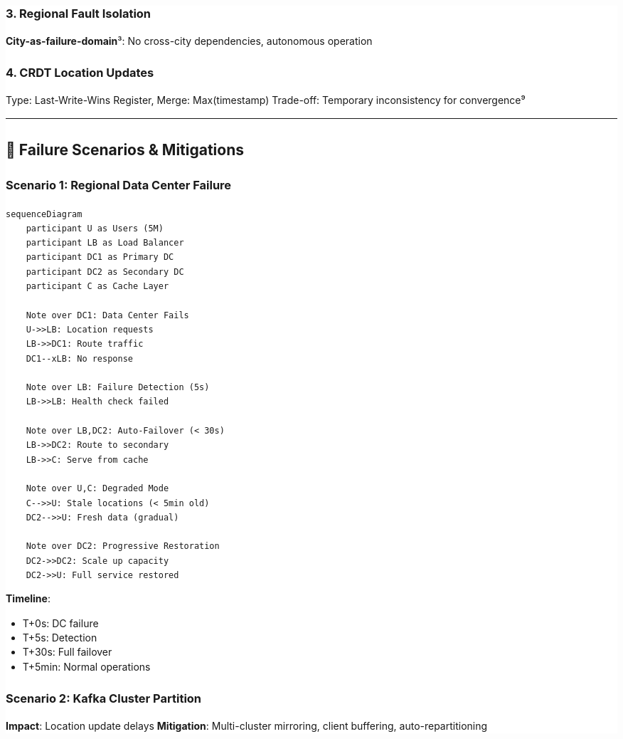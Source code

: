 ### 3. Regional Fault Isolation
**City-as-failure-domain**³: No cross-city dependencies, autonomous operation

### 4. CRDT Location Updates
Type: Last-Write-Wins Register, Merge: Max(timestamp)
Trade-off: Temporary inconsistency for convergence⁹

---

## 🧪 Failure Scenarios & Mitigations

### Scenario 1: Regional Data Center Failure

```mermaid
sequenceDiagram
    participant U as Users (5M)
    participant LB as Load Balancer
    participant DC1 as Primary DC
    participant DC2 as Secondary DC
    participant C as Cache Layer
    
    Note over DC1: Data Center Fails
    U->>LB: Location requests
    LB->>DC1: Route traffic
    DC1--xLB: No response
    
    Note over LB: Failure Detection (5s)
    LB->>LB: Health check failed
    
    Note over LB,DC2: Auto-Failover (< 30s)
    LB->>DC2: Route to secondary
    LB->>C: Serve from cache
    
    Note over U,C: Degraded Mode
    C-->>U: Stale locations (< 5min old)
    DC2-->>U: Fresh data (gradual)
    
    Note over DC2: Progressive Restoration
    DC2->>DC2: Scale up capacity
    DC2->>U: Full service restored
```

**Timeline**:
- T+0s: DC failure
- T+5s: Detection
- T+30s: Full failover
- T+5min: Normal operations

### Scenario 2: Kafka Cluster Partition
**Impact**: Location update delays
**Mitigation**: Multi-cluster mirroring, client buffering, auto-repartitioning
